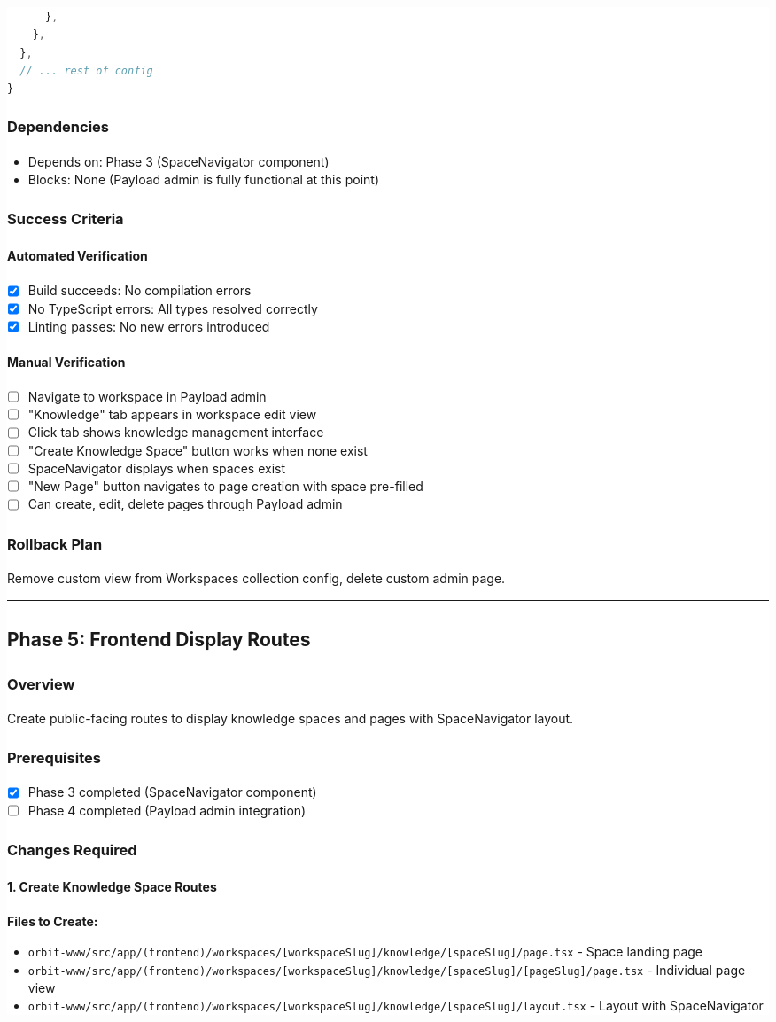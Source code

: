 ```typescript
      },
    },
  },
  // ... rest of config
}
```

### Dependencies
- Depends on: Phase 3 (SpaceNavigator component)
- Blocks: None (Payload admin is fully functional at this point)

### Success Criteria

#### Automated Verification
- [x] Build succeeds: No compilation errors
- [x] No TypeScript errors: All types resolved correctly
- [x] Linting passes: No new errors introduced

#### Manual Verification
- [ ] Navigate to workspace in Payload admin
- [ ] "Knowledge" tab appears in workspace edit view
- [ ] Click tab shows knowledge management interface
- [ ] "Create Knowledge Space" button works when none exist
- [ ] SpaceNavigator displays when spaces exist
- [ ] "New Page" button navigates to page creation with space pre-filled
- [ ] Can create, edit, delete pages through Payload admin

### Rollback Plan
Remove custom view from Workspaces collection config, delete custom admin page.

---

## Phase 5: Frontend Display Routes

### Overview
Create public-facing routes to display knowledge spaces and pages with SpaceNavigator layout.

### Prerequisites
- [x] Phase 3 completed (SpaceNavigator component)
- [ ] Phase 4 completed (Payload admin integration)

### Changes Required

#### 1. Create Knowledge Space Routes

**Files to Create:**
- `orbit-www/src/app/(frontend)/workspaces/[workspaceSlug]/knowledge/[spaceSlug]/page.tsx` - Space landing page
- `orbit-www/src/app/(frontend)/workspaces/[workspaceSlug]/knowledge/[spaceSlug]/[pageSlug]/page.tsx` - Individual page view
- `orbit-www/src/app/(frontend)/workspaces/[workspaceSlug]/knowledge/[spaceSlug]/layout.tsx` - Layout with SpaceNavigator

